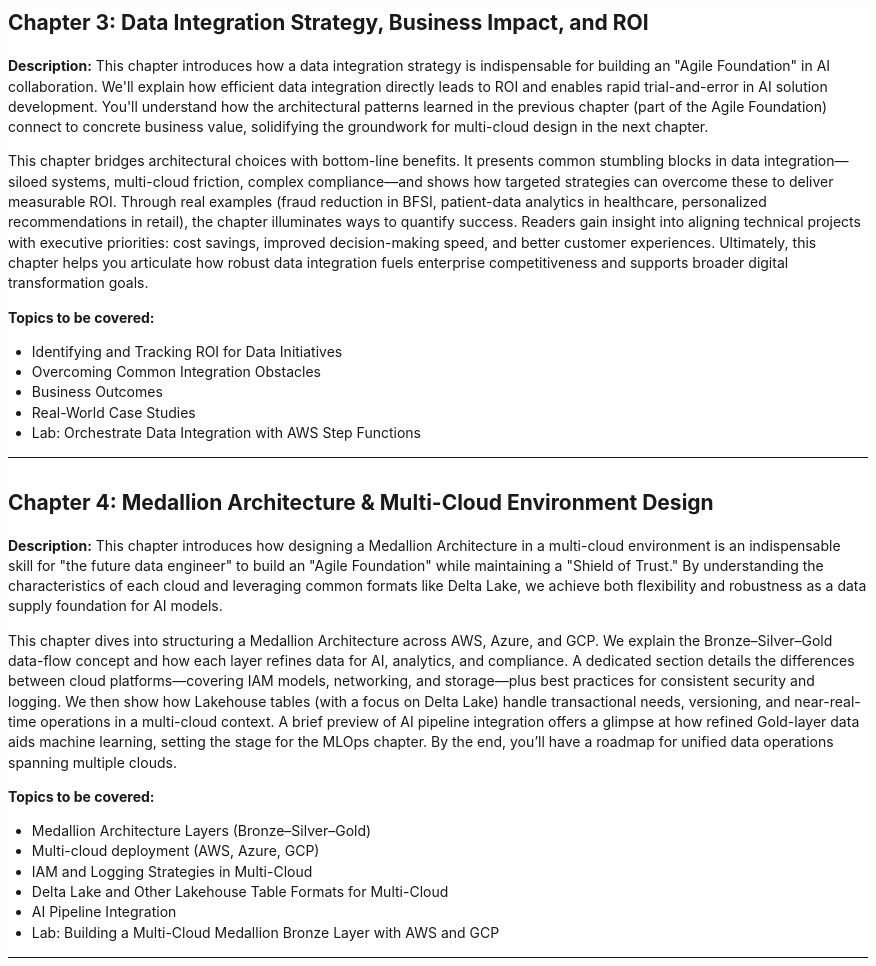 
## Chapter 3: Data Integration Strategy, Business Impact, and ROI

**Description:** This chapter introduces how a data integration strategy is indispensable for building an "Agile Foundation" in AI collaboration. We'll explain how efficient data integration directly leads to ROI and enables rapid trial-and-error in AI solution development. You'll understand how the architectural patterns learned in the previous chapter (part of the Agile Foundation) connect to concrete business value, solidifying the groundwork for multi-cloud design in the next chapter.

This chapter bridges architectural choices with bottom-line benefits. It presents common stumbling blocks in data integration—siloed systems, multi-cloud friction, complex compliance—and shows how targeted strategies can overcome these to deliver measurable ROI. Through real examples (fraud reduction in BFSI, patient-data analytics in healthcare, personalized recommendations in retail), the chapter illuminates ways to quantify success. Readers gain insight into aligning technical projects with executive priorities: cost savings, improved decision-making speed, and better customer experiences. Ultimately, this chapter helps you articulate how robust data integration fuels enterprise competitiveness and supports broader digital transformation goals.

**Topics to be covered:**

* Identifying and Tracking ROI for Data Initiatives
* Overcoming Common Integration Obstacles
* Business Outcomes
* Real-World Case Studies
* Lab: Orchestrate Data Integration with AWS Step Functions

---

## Chapter 4: Medallion Architecture & Multi-Cloud Environment Design

**Description:** This chapter introduces how designing a Medallion Architecture in a multi-cloud environment is an indispensable skill for "the future data engineer" to build an "Agile Foundation" while maintaining a "Shield of Trust." By understanding the characteristics of each cloud and leveraging common formats like Delta Lake, we achieve both flexibility and robustness as a data supply foundation for AI models.

This chapter dives into structuring a Medallion Architecture across AWS, Azure, and GCP. We explain the Bronze–Silver–Gold data-flow concept and how each layer refines data for AI, analytics, and compliance. A dedicated section details the differences between cloud platforms—covering IAM models, networking, and storage—plus best practices for consistent security and logging. We then show how Lakehouse tables (with a focus on Delta Lake) handle transactional needs, versioning, and near-real-time operations in a multi-cloud context. A brief preview of AI pipeline integration offers a glimpse at how refined Gold-layer data aids machine learning, setting the stage for the MLOps chapter. By the end, you’ll have a roadmap for unified data operations spanning multiple clouds.

**Topics to be covered:**

* Medallion Architecture Layers (Bronze–Silver–Gold)
* Multi-cloud deployment (AWS, Azure, GCP)
* IAM and Logging Strategies in Multi-Cloud
* Delta Lake and Other Lakehouse Table Formats for Multi-Cloud
* AI Pipeline Integration
* Lab: Building a Multi-Cloud Medallion Bronze Layer with AWS and GCP

---